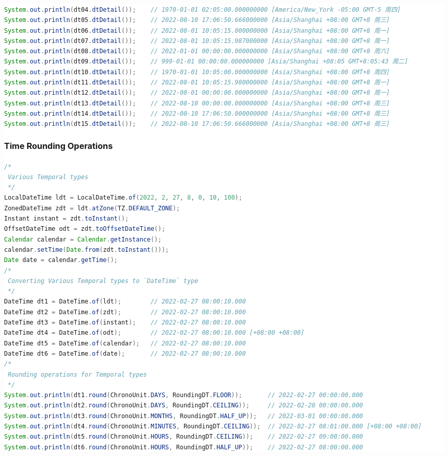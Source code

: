 ```java
System.out.println(dt04.dtDetail());    // 1970-01-01 02:05:00.000000000 [America/New_York -05:00 GMT-5 周四]
System.out.println(dt05.dtDetail());    // 2022-08-10 17:06:50.666000000 [Asia/Shanghai +08:00 GMT+8 周三]
System.out.println(dt06.dtDetail());    // 2022-08-01 10:05:15.000000000 [Asia/Shanghai +08:00 GMT+8 周一]
System.out.println(dt07.dtDetail());    // 2022-08-01 10:05:15.987000000 [Asia/Shanghai +08:00 GMT+8 周一]
System.out.println(dt08.dtDetail());    // 2022-01-01 00:00:00.000000000 [Asia/Shanghai +08:00 GMT+8 周六]
System.out.println(dt09.dtDetail());    // 999-01-01 00:00:00.000000000 [Asia/Shanghai +08:05 GMT+8:05:43 周二]
System.out.println(dt10.dtDetail());    // 1970-01-01 10:05:00.000000000 [Asia/Shanghai +08:00 GMT+8 周四]
System.out.println(dt11.dtDetail());    // 2022-08-01 10:05:15.980000000 [Asia/Shanghai +08:00 GMT+8 周一]
System.out.println(dt12.dtDetail());    // 2022-08-01 00:00:00.000000000 [Asia/Shanghai +08:00 GMT+8 周一]
System.out.println(dt13.dtDetail());    // 2022-08-10 00:00:00.000000000 [Asia/Shanghai +08:00 GMT+8 周三]
System.out.println(dt14.dtDetail());    // 2022-08-10 17:06:50.000000000 [Asia/Shanghai +08:00 GMT+8 周三]
System.out.println(dt15.dtDetail());    // 2022-08-10 17:06:50.666000000 [Asia/Shanghai +08:00 GMT+8 周三]
```

### Time Rounding Operations
```java
/*
 Various Temporal types 
 */
LocalDateTime ldt = LocalDateTime.of(2022, 2, 27, 8, 0, 10, 100);
ZonedDateTime zdt = ldt.atZone(TZ.DEFAULT_ZONE);
Instant instant = zdt.toInstant();
OffsetDateTime odt = zdt.toOffsetDateTime();
Calendar calendar = Calendar.getInstance();
calendar.setTime(Date.from(zdt.toInstant()));
Date date = calendar.getTime();
/*
 Converting Various Temporal types to `DateTime` type
 */
DateTime dt1 = DateTime.of(ldt);        // 2022-02-27 08:00:10.000
DateTime dt2 = DateTime.of(zdt);        // 2022-02-27 08:00:10.000
DateTime dt3 = DateTime.of(instant);    // 2022-02-27 08:00:10.000
DateTime dt4 = DateTime.of(odt);        // 2022-02-27 08:00:10.000 [+08:00 +08:00]
DateTime dt5 = DateTime.of(calendar);   // 2022-02-27 08:00:10.000
DateTime dt6 = DateTime.of(date);       // 2022-02-27 08:00:10.000
/*
 Rounding operations for Temporal types
 */
System.out.println(dt1.round(ChronoUnit.DAYS, RoundingDT.FLOOR));       // 2022-02-27 00:00:00.000
System.out.println(dt2.round(ChronoUnit.DAYS, RoundingDT.CEILING));     // 2022-02-28 00:00:00.000
System.out.println(dt3.round(ChronoUnit.MONTHS, RoundingDT.HALF_UP));   // 2022-03-01 00:00:00.000
System.out.println(dt4.round(ChronoUnit.MINUTES, RoundingDT.CEILING));  // 2022-02-27 08:01:00.000 [+08:00 +08:00]
System.out.println(dt5.round(ChronoUnit.HOURS, RoundingDT.CEILING));    // 2022-02-27 09:00:00.000
System.out.println(dt6.round(ChronoUnit.HOURS, RoundingDT.HALF_UP));    // 2022-02-27 08:00:00.000
```
